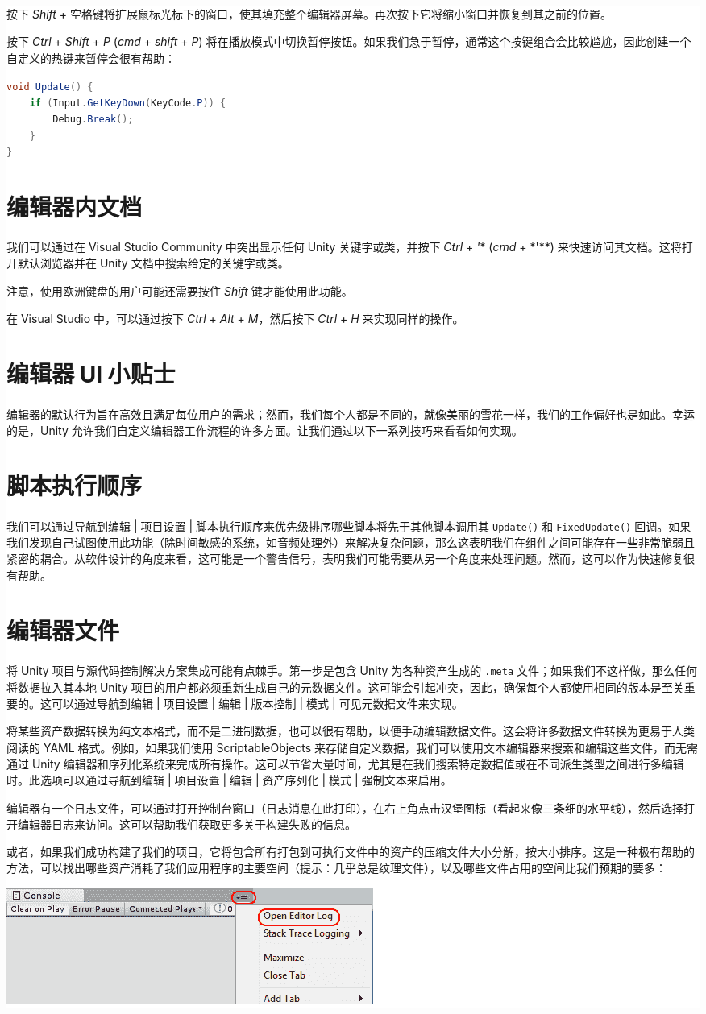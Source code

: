 按下 *Shift* + 空格键将扩展鼠标光标下的窗口，使其填充整个编辑器屏幕。再次按下它将缩小窗口并恢复到其之前的位置。

按下 *Ctrl* + *Shift* + *P* (*cmd* + *shift* + *P*) 将在播放模式中切换暂停按钮。如果我们急于暂停，通常这个按键组合会比较尴尬，因此创建一个自定义的热键来暂停会很有帮助：

```cs
void Update() {
    if (Input.GetKeyDown(KeyCode.P)) {
        Debug.Break();
    }
}
```

# 编辑器内文档

我们可以通过在 Visual Studio Community 中突出显示任何 Unity 关键字或类，并按下 *Ctrl* + *'** (*cmd* + *'**) 来快速访问其文档。这将打开默认浏览器并在 Unity 文档中搜索给定的关键字或类。

注意，使用欧洲键盘的用户可能还需要按住 *Shift* 键才能使用此功能。

在 Visual Studio 中，可以通过按下 *Ctrl* + *Alt* + *M*，然后按下 *Ctrl* + *H* 来实现同样的操作。

# 编辑器 UI 小贴士

编辑器的默认行为旨在高效且满足每位用户的需求；然而，我们每个人都是不同的，就像美丽的雪花一样，我们的工作偏好也是如此。幸运的是，Unity 允许我们自定义编辑器工作流程的许多方面。让我们通过以下一系列技巧来看看如何实现。

# 脚本执行顺序

我们可以通过导航到编辑 | 项目设置 | 脚本执行顺序来优先级排序哪些脚本将先于其他脚本调用其 `Update()` 和 `FixedUpdate()` 回调。如果我们发现自己试图使用此功能（除时间敏感的系统，如音频处理外）来解决复杂问题，那么这表明我们在组件之间可能存在一些非常脆弱且紧密的耦合。从软件设计的角度来看，这可能是一个警告信号，表明我们可能需要从另一个角度来处理问题。然而，这可以作为快速修复很有帮助。

# 编辑器文件

将 Unity 项目与源代码控制解决方案集成可能有点棘手。第一步是包含 Unity 为各种资产生成的 `.meta` 文件；如果我们不这样做，那么任何将数据拉入其本地 Unity 项目的用户都必须重新生成自己的元数据文件。这可能会引起冲突，因此，确保每个人都使用相同的版本是至关重要的。这可以通过导航到编辑 | 项目设置 | 编辑 | 版本控制 | 模式 | 可见元数据文件来实现。

将某些资产数据转换为纯文本格式，而不是二进制数据，也可以很有帮助，以便手动编辑数据文件。这会将许多数据文件转换为更易于人类阅读的 YAML 格式。例如，如果我们使用 ScriptableObjects 来存储自定义数据，我们可以使用文本编辑器来搜索和编辑这些文件，而无需通过 Unity 编辑器和序列化系统来完成所有操作。这可以节省大量时间，尤其是在我们搜索特定数据值或在不同派生类型之间进行多编辑时。此选项可以通过导航到编辑 | 项目设置 | 编辑 | 资产序列化 | 模式 | 强制文本来启用。

编辑器有一个日志文件，可以通过打开控制台窗口（日志消息在此打印），在右上角点击汉堡图标（看起来像三条细的水平线），然后选择打开编辑器日志来访问。这可以帮助我们获取更多关于构建失败的信息。

或者，如果我们成功构建了我们的项目，它将包含所有打包到可执行文件中的资产的压缩文件大小分解，按大小排序。这是一种极有帮助的方法，可以找出哪些资产消耗了我们应用程序的主要空间（提示：几乎总是纹理文件），以及哪些文件占用的空间比我们预期的要多：

![图片](img/5ffba58c-a1b8-4e8b-ac08-5961623a10b1.png)

